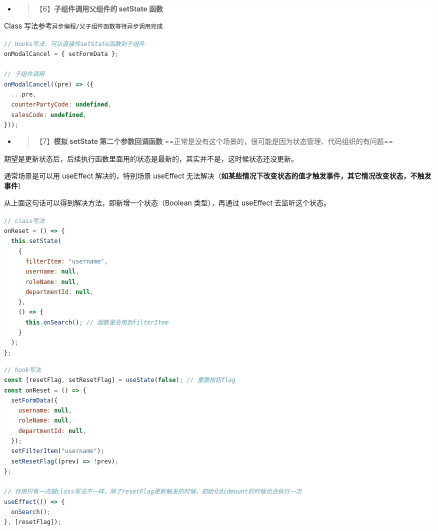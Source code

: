 - > 【6】**子组件调用父组件的 setState 函数**

Class 写法参考`异步编程/父子组件函数等待异步调用完成`

```jsx
// Hooks写法，可以直接传setState函数到子组件
onModalCancel = { setFormData };

// 子组件调用
onModalCancel((pre) => ({
  ...pre,
  counterPartyCode: undefined,
  salesCode: undefined,
}));
```

- > 【7】**模拟 setState 第二个参数回调函数**
  > ==正常是没有这个场景的，很可能是因为状态管理、代码组织的有问题==

期望是更新状态后，后续执行函数里面用的状态是最新的，其实并不是，这时候状态还没更新。

通常场景是可以用 useEffect 解决的，特别场景 useEffect 无法解决（**如某些情况下改变状态的值才触发事件，其它情况改变状态，不触发事件**）

从上面这句话可以得到解决方法，即新增一个状态（Boolean 类型），再通过 useEffect 去监听这个状态。

```jsx
// class写法
onReset = () => {
  this.setState(
    {
      filterItem: "username",
      username: null,
      roleName: null,
      departmentId: null,
    },
    () => {
      this.onSearch(); // 函数里会用到filterItem
    }
  );
};
```

```jsx
// hook写法
const [resetFlag, setResetFlag] = useState(false); // 重置按钮flag
const onReset = () => {
  setFormData({
    username: null,
    roleName: null,
    departmentId: null,
  });
  setFilterItem("username");
  setResetFlag((prev) => !prev);
};

// 作用只有一点跟class写法不一样，除了resetFlag更新触发的时候，初始化didmount的时候也会执行一次
useEffect(() => {
  onSearch();
}, [resetFlag]);
```
